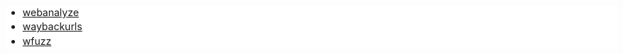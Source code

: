 - [webanalyze](https://github.com/rverton/webanalyze)
- [waybackurls](https://github.com/tomnomnom/waybackurls)
- [wfuzz](https://github.com/xmendez/wfuzz)
